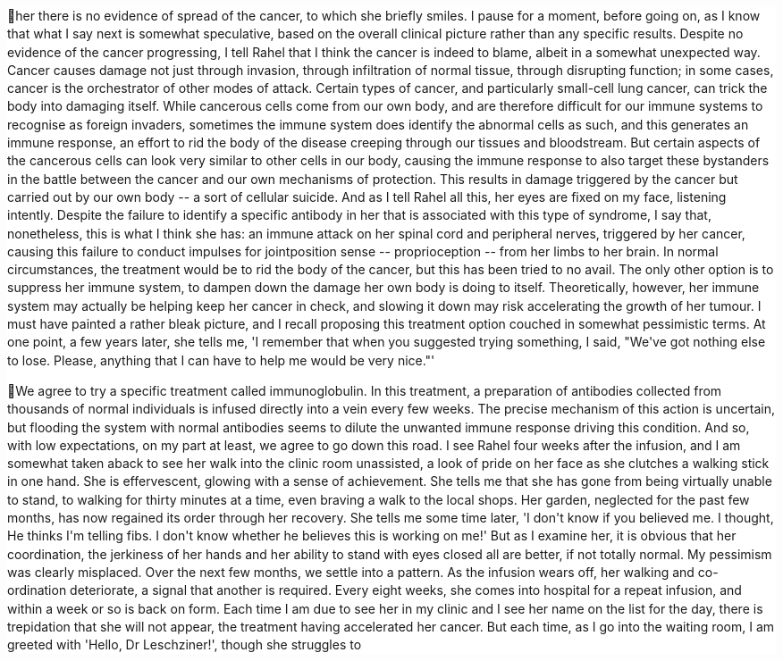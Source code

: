 her there is no evidence of spread of the cancer, to which she briefly
smiles. I pause for a moment, before going on, as I know that what I say
next is somewhat speculative, based on the overall clinical picture
rather than any specific results. Despite no evidence of the cancer
progressing, I tell Rahel that I think the cancer is indeed to blame,
albeit in a somewhat unexpected way. Cancer causes damage not just
through invasion, through infiltration of normal tissue, through
disrupting function; in some cases, cancer is the orchestrator of other
modes of attack. Certain types of cancer, and particularly small-cell
lung cancer, can trick the body into damaging itself. While cancerous
cells come from our own body, and are therefore difficult for our immune
systems to recognise as foreign invaders, sometimes the immune system
does identify the abnormal cells as such, and this generates an immune
response, an effort to rid the body of the disease creeping through our
tissues and bloodstream. But certain aspects of the cancerous cells can
look very similar to other cells in our body, causing the immune
response to also target these bystanders in the battle between the
cancer and our own mechanisms of protection. This results in damage
triggered by the cancer but carried out by our own body -- a sort of
cellular suicide. And as I tell Rahel all this, her eyes are fixed on my
face, listening intently. Despite the failure to identify a specific
antibody in her that is associated with this type of syndrome, I say
that, nonetheless, this is what I think she has: an immune attack on her
spinal cord and peripheral nerves, triggered by her cancer, causing this
failure to conduct impulses for jointposition sense -- proprioception --
from her limbs to her brain. In normal circumstances, the treatment
would be to rid the body of the cancer, but this has been tried to no
avail. The only other option is to suppress her immune system, to dampen
down the damage her own body is doing to itself. Theoretically, however,
her immune system may actually be helping keep her cancer in check, and
slowing it down may risk accelerating the growth of her tumour. I must
have painted a rather bleak picture, and I recall proposing this
treatment option couched in somewhat pessimistic terms. At one point, a
few years later, she tells me, 'I remember that when you suggested
trying something, I said, "We've got nothing else to lose. Please,
anything that I can have to help me would be very nice."'

We agree to try a specific treatment called immunoglobulin. In this
treatment, a preparation of antibodies collected from thousands of
normal individuals is infused directly into a vein every few weeks. The
precise mechanism of this action is uncertain, but flooding the system
with normal antibodies seems to dilute the unwanted immune response
driving this condition. And so, with low expectations, on my part at
least, we agree to go down this road. I see Rahel four weeks after the
infusion, and I am somewhat taken aback to see her walk into the clinic
room unassisted, a look of pride on her face as she clutches a walking
stick in one hand. She is effervescent, glowing with a sense of
achievement. She tells me that she has gone from being virtually unable
to stand, to walking for thirty minutes at a time, even braving a walk
to the local shops. Her garden, neglected for the past few months, has
now regained its order through her recovery. She tells me some time
later, 'I don't know if you believed me. I thought, He thinks I'm
telling fibs. I don't know whether he believes this is working on me!'
But as I examine her, it is obvious that her coordination, the jerkiness
of her hands and her ability to stand with eyes closed all are better,
if not totally normal. My pessimism was clearly misplaced. Over the next
few months, we settle into a pattern. As the infusion wears off, her
walking and co-ordination deteriorate, a signal that another is
required. Every eight weeks, she comes into hospital for a repeat
infusion, and within a week or so is back on form. Each time I am due to
see her in my clinic and I see her name on the list for the day, there
is trepidation that she will not appear, the treatment having
accelerated her cancer. But each time, as I go into the waiting room, I
am greeted with 'Hello, Dr Leschziner!', though she struggles to